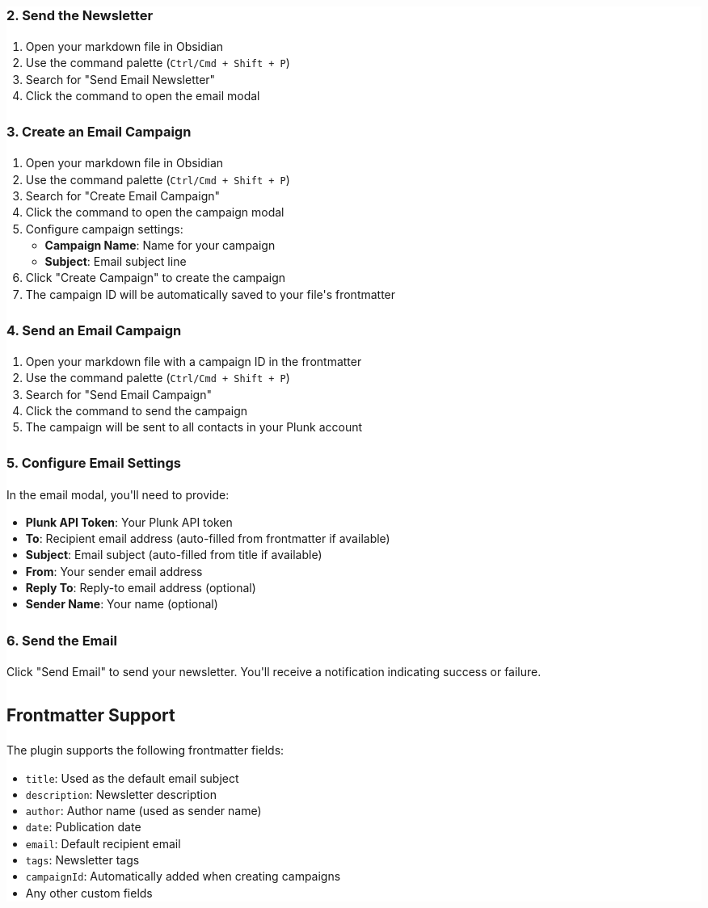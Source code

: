 ### 2. Send the Newsletter

1. Open your markdown file in Obsidian
2. Use the command palette (`Ctrl/Cmd + Shift + P`)
3. Search for "Send Email Newsletter"
4. Click the command to open the email modal

### 3. Create an Email Campaign

1. Open your markdown file in Obsidian
2. Use the command palette (`Ctrl/Cmd + Shift + P`)
3. Search for "Create Email Campaign"
4. Click the command to open the campaign modal
5. Configure campaign settings:
   - **Campaign Name**: Name for your campaign
   - **Subject**: Email subject line
6. Click "Create Campaign" to create the campaign
7. The campaign ID will be automatically saved to your file's frontmatter

### 4. Send an Email Campaign

1. Open your markdown file with a campaign ID in the frontmatter
2. Use the command palette (`Ctrl/Cmd + Shift + P`)
3. Search for "Send Email Campaign"
4. Click the command to send the campaign
5. The campaign will be sent to all contacts in your Plunk account

### 5. Configure Email Settings

In the email modal, you'll need to provide:

- **Plunk API Token**: Your Plunk API token
- **To**: Recipient email address (auto-filled from frontmatter if available)
- **Subject**: Email subject (auto-filled from title if available)
- **From**: Your sender email address
- **Reply To**: Reply-to email address (optional)
- **Sender Name**: Your name (optional)

### 6. Send the Email

Click "Send Email" to send your newsletter. You'll receive a notification indicating success or failure.

## Frontmatter Support

The plugin supports the following frontmatter fields:

- `title`: Used as the default email subject
- `description`: Newsletter description
- `author`: Author name (used as sender name)
- `date`: Publication date
- `email`: Default recipient email
- `tags`: Newsletter tags
- `campaignId`: Automatically added when creating campaigns
- Any other custom fields
